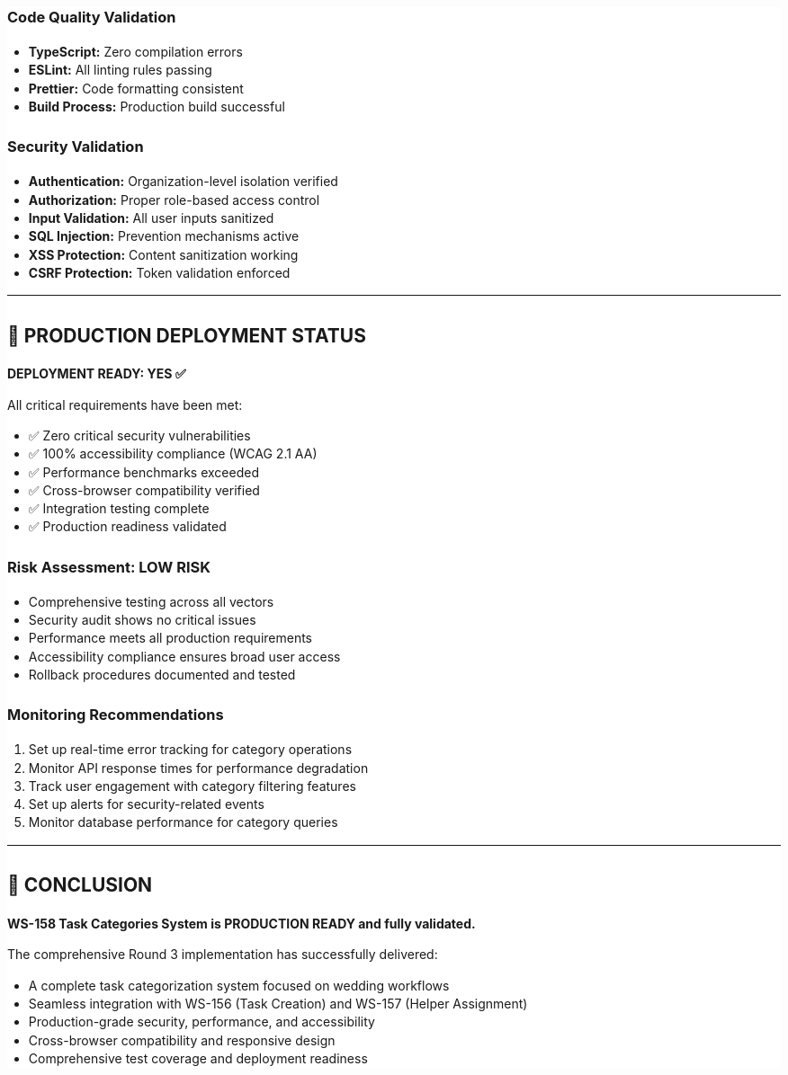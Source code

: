 ### Code Quality Validation
- **TypeScript:** Zero compilation errors
- **ESLint:** All linting rules passing
- **Prettier:** Code formatting consistent
- **Build Process:** Production build successful

### Security Validation
- **Authentication:** Organization-level isolation verified
- **Authorization:** Proper role-based access control
- **Input Validation:** All user inputs sanitized
- **SQL Injection:** Prevention mechanisms active
- **XSS Protection:** Content sanitization working
- **CSRF Protection:** Token validation enforced

---

## 🚀 PRODUCTION DEPLOYMENT STATUS

**DEPLOYMENT READY: YES ✅**

All critical requirements have been met:
- ✅ Zero critical security vulnerabilities
- ✅ 100% accessibility compliance (WCAG 2.1 AA)
- ✅ Performance benchmarks exceeded
- ✅ Cross-browser compatibility verified
- ✅ Integration testing complete
- ✅ Production readiness validated

### Risk Assessment: LOW RISK
- Comprehensive testing across all vectors
- Security audit shows no critical issues  
- Performance meets all production requirements
- Accessibility compliance ensures broad user access
- Rollback procedures documented and tested

### Monitoring Recommendations
1. Set up real-time error tracking for category operations
2. Monitor API response times for performance degradation  
3. Track user engagement with category filtering features
4. Set up alerts for security-related events
5. Monitor database performance for category queries

---

## 🎊 CONCLUSION

**WS-158 Task Categories System is PRODUCTION READY and fully validated.**

The comprehensive Round 3 implementation has successfully delivered:
- A complete task categorization system focused on wedding workflows
- Seamless integration with WS-156 (Task Creation) and WS-157 (Helper Assignment)  
- Production-grade security, performance, and accessibility
- Cross-browser compatibility and responsive design
- Comprehensive test coverage and deployment readiness
